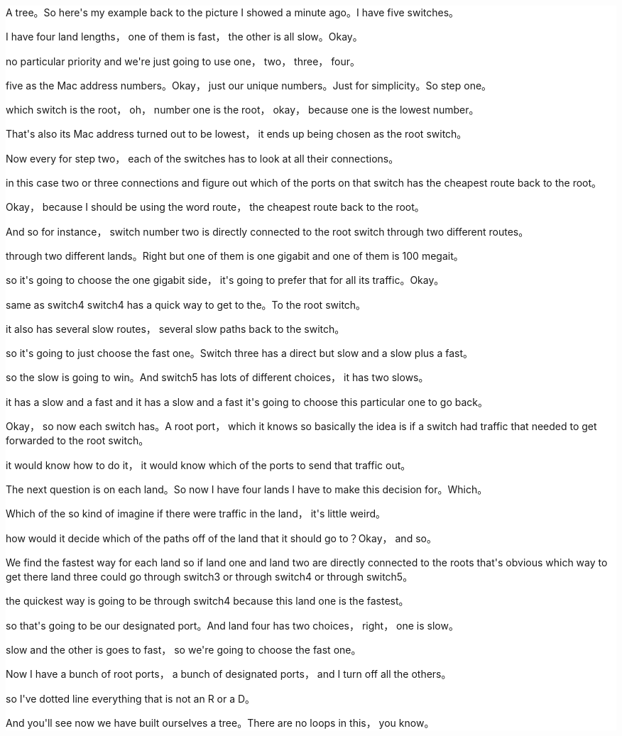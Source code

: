 A tree。So here's my example back to the picture I showed a minute ago。I have five switches。

I have four land lengths， one of them is fast， the other is all slow。Okay。

 no particular priority and we're just going to use one， two， three， four。

 five as the Mac address numbers。Okay， just our unique numbers。Just for simplicity。So step one。

 which switch is the root， oh， number one is the root， okay， because one is the lowest number。

That's also its Mac address turned out to be lowest， it ends up being chosen as the root switch。

Now every for step two， each of the switches has to look at all their connections。

 in this case two or three connections and figure out which of the ports on that switch has the cheapest route back to the root。

Okay， because I should be using the word route， the cheapest route back to the root。

And so for instance， switch number two is directly connected to the root switch through two different routes。

 through two different lands。Right but one of them is one gigabit and one of them is 100 megait。

 so it's going to choose the one gigabit side， it's going to prefer that for all its traffic。Okay。

 same as switch4 switch4 has a quick way to get to the。To the root switch。

 it also has several slow routes， several slow paths back to the switch。

 so it's going to just choose the fast one。Switch three has a direct but slow and a slow plus a fast。

 so the slow is going to win。And switch5 has lots of different choices， it has two slows。

 it has a slow and a fast and it has a slow and a fast it's going to choose this particular one to go back。

Okay， so now each switch has。A root port， which it knows so basically the idea is if a switch had traffic that needed to get forwarded to the root switch。

 it would know how to do it， it would know which of the ports to send that traffic out。

The next question is on each land。So now I have four lands I have to make this decision for。Which。

Which of the so kind of imagine if there were traffic in the land， it's little weird。

 how would it decide which of the paths off of the land that it should go to？Okay， and so。

We find the fastest way for each land so if land one and land two are directly connected to the roots that's obvious which way to get there land three could go through switch3 or through switch4 or through switch5。

 the quickest way is going to be through switch4 because this land one is the fastest。

 so that's going to be our designated port。And land four has two choices， right， one is slow。

 slow and the other is goes to fast， so we're going to choose the fast one。

Now I have a bunch of root ports， a bunch of designated ports， and I turn off all the others。

 so I've dotted line everything that is not an R or a D。

And you'll see now we have built ourselves a tree。There are no loops in this， you know。
